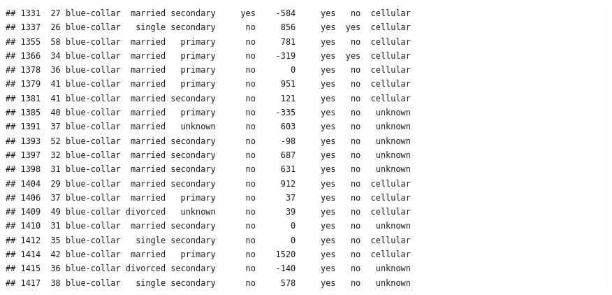    ## 1331  27 blue-collar  married secondary     yes    -584     yes   no  cellular
    ## 1337  26 blue-collar   single secondary      no     856     yes  yes  cellular
    ## 1355  58 blue-collar  married   primary      no     781     yes   no  cellular
    ## 1366  34 blue-collar  married   primary      no    -319     yes  yes  cellular
    ## 1378  36 blue-collar  married   primary      no       0     yes   no  cellular
    ## 1379  41 blue-collar  married   primary      no     951     yes   no  cellular
    ## 1381  41 blue-collar  married secondary      no     121     yes   no  cellular
    ## 1385  40 blue-collar  married   primary      no    -335     yes   no   unknown
    ## 1391  37 blue-collar  married   unknown      no     603     yes   no   unknown
    ## 1393  52 blue-collar  married secondary      no     -98     yes   no   unknown
    ## 1397  32 blue-collar  married secondary      no     687     yes   no   unknown
    ## 1398  31 blue-collar  married secondary      no     631     yes   no   unknown
    ## 1404  29 blue-collar  married secondary      no     912     yes   no  cellular
    ## 1406  37 blue-collar  married   primary      no      37     yes   no  cellular
    ## 1409  49 blue-collar divorced   unknown      no      39     yes   no  cellular
    ## 1410  31 blue-collar  married secondary      no       0     yes   no   unknown
    ## 1412  35 blue-collar   single secondary      no       0     yes   no  cellular
    ## 1414  42 blue-collar  married   primary      no    1520     yes   no  cellular
    ## 1415  36 blue-collar divorced secondary      no    -140     yes   no   unknown
    ## 1417  38 blue-collar   single secondary      no     578     yes   no   unknown